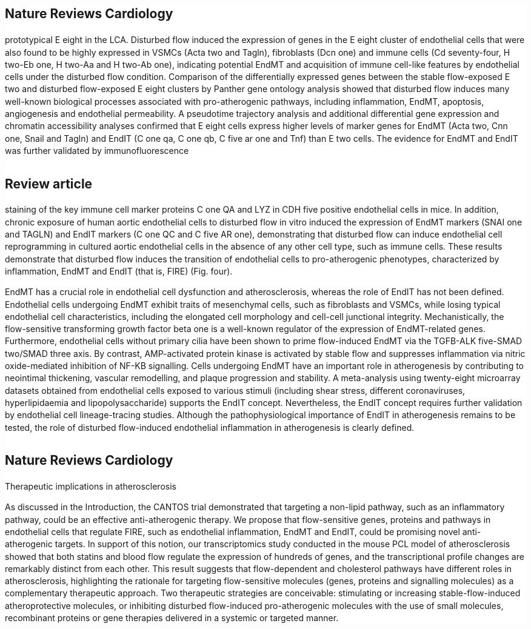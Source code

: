 
## Nature Reviews Cardiology

prototypical E eight in the LCA. Disturbed flow induced the expression of genes in the E eight cluster of endothelial cells that were also found to be highly expressed in VSMCs (Acta two and Tagln), fibroblasts (Dcn one) and immune cells (Cd seventy-four, H two-Eb one, H two-Aa and H two-Ab one), indicating potential EndMT and acquisition of immune cell-like features by endothelial cells under the disturbed flow condition. Comparison of the differentially expressed genes between the stable flow-exposed E two and disturbed flow-exposed E eight clusters by Panther gene ontology analysis showed that disturbed flow induces many well-known biological processes associated with pro-atherogenic pathways, including inflammation, EndMT, apoptosis, angiogenesis and endothelial permeability. A pseudotime trajectory analysis and additional differential gene expression and chromatin accessibility analyses confirmed that E eight cells express higher levels of marker genes for EndMT (Acta two, Cnn one, Snail and Tagln) and EndIT (C one qa, C one qb, C five ar one and Tnf) than E two cells. The evidence for EndMT and EndIT was further validated by immunofluorescence


## Review article

staining of the key immune cell marker proteins C one QA and LYZ in CDH five positive endothelial cells in mice. In addition, chronic exposure of human aortic endothelial cells to disturbed flow in vitro induced the expression of EndMT markers (SNAI one and TAGLN) and EndIT markers (C one QC and C five AR one), demonstrating that disturbed flow can induce endothelial cell reprogramming in cultured aortic endothelial cells in the absence of any other cell type, such as immune cells. These results demonstrate that disturbed flow induces the transition of endothelial cells to pro-atherogenic phenotypes, characterized by inflammation, EndMT and EndIT (that is, FIRE) (Fig. four).

EndMT has a crucial role in endothelial cell dysfunction and atherosclerosis, whereas the role of EndIT has not been defined. Endothelial cells undergoing EndMT exhibit traits of mesenchymal cells, such as fibroblasts and VSMCs, while losing typical endothelial cell characteristics, including the elongated cell morphology and cell-cell junctional integrity. Mechanistically, the flow-sensitive transforming growth factor beta one is a well-known regulator of the expression of EndMT-related genes. Furthermore, endothelial cells without primary cilia have been shown to prime flow-induced EndMT via the TGFB-ALK five-SMAD two/SMAD three axis. By contrast, AMP-activated protein kinase is activated by stable flow and suppresses inflammation via nitric oxide-mediated inhibition of NF-KB signalling. Cells undergoing EndMT have an important role in atherogenesis by contributing to neointimal thickening, vascular remodelling, and plaque progression and stability. A meta-analysis using twenty-eight microarray datasets obtained from endothelial cells exposed to various stimuli (including shear stress, different coronaviruses, hyperlipidaemia and lipopolysaccharide) supports the EndIT concept. Nevertheless, the EndIT concept requires further validation by endothelial cell lineage-tracing studies. Although the pathophysiological importance of EndIT in atherogenesis remains to be tested, the role of disturbed flow-induced endothelial inflammation in atherogenesis is clearly defined.


## Nature Reviews Cardiology

Therapeutic implications in atherosclerosis

As discussed in the Introduction, the CANTOS trial demonstrated that targeting a non-lipid pathway, such as an inflammatory pathway, could be an effective anti-atherogenic therapy. We propose that flow-sensitive genes, proteins and pathways in endothelial cells that regulate FIRE, such as endothelial inflammation, EndMT and EndIT, could be promising novel anti-atherogenic targets. In support of this notion, our transcriptomics study conducted in the mouse PCL model of atherosclerosis showed that both statins and blood flow regulate the expression of hundreds of genes, and the transcriptional profile changes are remarkably distinct from each other. This result suggests that flow-dependent and cholesterol pathways have different roles in atherosclerosis, highlighting the rationale for targeting flow-sensitive molecules (genes, proteins and signalling molecules) as a complementary therapeutic approach. Two therapeutic strategies are conceivable: stimulating or increasing stable-flow-induced atheroprotective molecules, or inhibiting disturbed flow-induced pro-atherogenic molecules with the use of small molecules, recombinant proteins or gene therapies delivered in a systemic or targeted manner.
